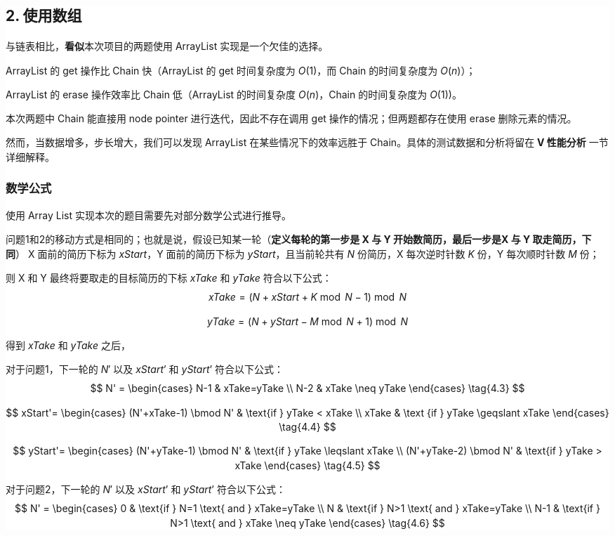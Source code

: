 ## 2. 使用数组

与链表相比，**看似**本次项目的两题使用 ArrayList 实现是一个欠佳的选择。

ArrayList 的 get 操作比 Chain 快（ArrayList 的 get 时间复杂度为 $O(1)$，而 Chain 的时间复杂度为 $O(n)$）；

ArrayList 的 erase 操作效率比 Chain 低（ArrayList 的时间复杂度 $O(n)$，Chain 的时间复杂度为 $O(1)$)。

本次两题中 Chain 能直接用 node pointer 进行迭代，因此不存在调用 get 操作的情况；但两题都存在使用 erase 删除元素的情况。

然而，当数据增多，步长增大，我们可以发现 ArrayList 在某些情况下的效率远胜于 Chain。具体的测试数据和分析将留在 **V 性能分析** 一节详细解释。

### 数学公式

使用 Array List 实现本次的题目需要先对部分数学公式进行推导。

问题1和2的移动方式是相同的；也就是说，假设已知某一轮（**定义每轮的第一步是 X 与 Y 开始数简历，最后一步是X 与 Y 取走简历，下同**） X 面前的简历下标为 $xStart$，Y 面前的简历下标为 $yStart$，且当前轮共有 $N$ 份简历，X 每次逆时针数 $K$ 份，Y 每次顺时针数 $M$ 份；

则 X 和 Y 最终将要取走的目标简历的下标 $xTake$ 和 $yTake$ 符合以下公式：
$$
xTake=(N+xStart+K \bmod N-1) \bmod N \tag{4.1}
$$

$$
yTake=(N+yStart-M \bmod N+1) \bmod N \tag{4.2}
$$

得到 $xTake$ 和 $yTake$ 之后，

对于问题1，下一轮的 $N'$ 以及 $xStart’$ 和 $yStart’$ 符合以下公式：
$$
N' =     \begin{cases}
         N-1    & xTake=yTake \\
         N-2    & xTake \neq yTake 
         \end{cases} \tag{4.3}
$$

$$
xStart'= \begin{cases}
         (N'+xTake-1) \bmod N'  & \text{if } yTake < xTake \\
         xTake                & \text {if } yTake \geqslant xTake 
         \end{cases} \tag{4.4}
$$

$$
yStart'= \begin{cases}
         (N'+yTake-1) \bmod N'  & \text{if } yTake \leqslant xTake \\
         (N'+yTake-2) \bmod N' & \text{if } yTake > xTake
         \end{cases}  \tag{4.5}
$$

对于问题2，下一轮的 $N'$ 以及 $xStart’$ 和 $yStart’$ 符合以下公式：
$$
N' =     \begin{cases}
         0      & \text{if } N=1 \text{ and } xTake=yTake \\
         N    & \text{if } N>1 \text{ and } xTake=yTake \\
         N-1    & \text{if } N>1 \text{ and } xTake \neq yTake 
         \end{cases} \tag{4.6}
$$
